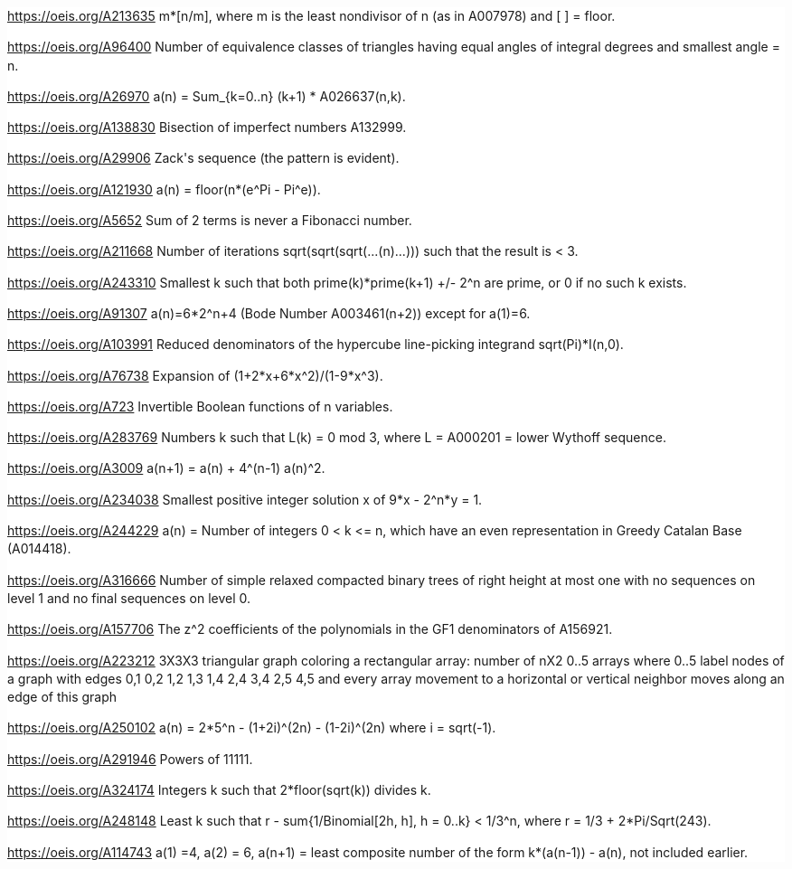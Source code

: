 https://oeis.org/A213635 m\*[n/m], where m is the least nondivisor of n (as in A007978) and [ ] = floor.

https://oeis.org/A96400 Number of equivalence classes of triangles having equal angles of integral degrees and smallest angle = n.

https://oeis.org/A26970 a(n) = Sum_{k=0..n} (k+1) \* A026637(n,k).

https://oeis.org/A138830 Bisection of imperfect numbers A132999.

https://oeis.org/A29906 Zack's sequence (the pattern is evident).

https://oeis.org/A121930 a(n) = floor(n\*(e^Pi - Pi^e)).

https://oeis.org/A5652 Sum of 2 terms is never a Fibonacci number.

https://oeis.org/A211668 Number of iterations sqrt(sqrt(sqrt(...(n)...))) such that the result is < 3.

https://oeis.org/A243310 Smallest k such that both prime(k)\*prime(k+1) +/- 2^n are prime, or 0 if no such k exists.

https://oeis.org/A91307 a(n)=6\*2^n+4 (Bode Number A003461(n+2)) except for a(1)=6.

https://oeis.org/A103991 Reduced denominators of the hypercube line-picking integrand sqrt(Pi)\*I(n,0).

https://oeis.org/A76738 Expansion of (1+2\*x+6\*x^2)/(1-9\*x^3).

https://oeis.org/A723 Invertible Boolean functions of n variables.

https://oeis.org/A283769 Numbers k such that L(k) = 0 mod 3, where L = A000201 = lower Wythoff sequence.

https://oeis.org/A3009 a(n+1) = a(n) + 4^(n-1) a(n)^2.

https://oeis.org/A234038 Smallest positive integer solution x of 9\*x - 2^n\*y = 1.

https://oeis.org/A244229 a(n) = Number of integers 0 < k <= n, which have an even representation in Greedy Catalan Base (A014418).

https://oeis.org/A316666 Number of simple relaxed compacted binary trees of right height at most one with no sequences on level 1 and no final sequences on level 0.

https://oeis.org/A157706 The z^2 coefficients of the polynomials in the GF1 denominators of A156921.

https://oeis.org/A223212 3X3X3 triangular graph coloring a rectangular array: number of nX2 0..5 arrays where 0..5 label nodes of a graph with edges 0,1 0,2 1,2 1,3 1,4 2,4 3,4 2,5 4,5 and every array movement to a horizontal or vertical neighbor moves along an edge of this graph

https://oeis.org/A250102 a(n) = 2\*5^n - (1+2i)^(2n) - (1-2i)^(2n) where i = sqrt(-1).

https://oeis.org/A291946 Powers of 11111.

https://oeis.org/A324174 Integers k such that 2\*floor(sqrt(k)) divides k.

https://oeis.org/A248148 Least k such that r - sum{1/Binomial[2h, h], h = 0..k} < 1/3^n, where r = 1/3 + 2\*Pi/Sqrt(243).

https://oeis.org/A114743 a(1) =4, a(2) = 6, a(n+1) = least composite number of the form k\*(a(n-1)) - a(n), not included earlier.
